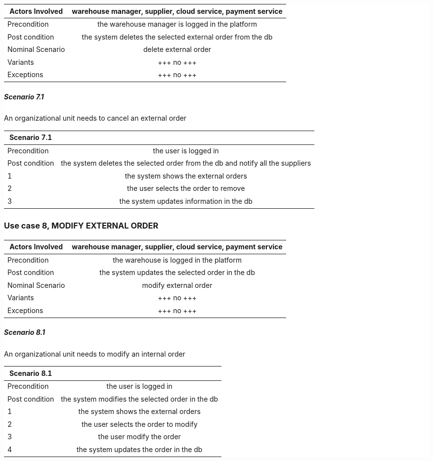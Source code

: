 | Actors Involved  | warehouse manager, supplier, cloud service, payment service |
| ---------------- | :---------------------------------------------------------: |
| Precondition     |       the warehouse manager is logged in the platform       |
| Post condition   | the system deletes the selected external order from the db  |
| Nominal Scenario |                    delete external order                    |
| Variants         |                         +++ no +++                          |
| Exceptions       |                         +++ no +++                          |

##### Scenario 7.1

An organizational unit needs to cancel an external order

| Scenario 7.1   |                                                                                |
| -------------- | :----------------------------------------------------------------------------: |
| Precondition   |                             the user is logged in                              |
| Post condition | the system deletes the selected order from the db and notify all the suppliers |
| 1              |                      the system shows the external orders                      |
| 2              |                      the user selects the order to remove                      |
| 3              |                    the system updates information in the db                    |

### Use case 8, MODIFY EXTERNAL ORDER

| Actors Involved  | warehouse manager, supplier, cloud service, payment service |
| ---------------- | :---------------------------------------------------------: |
| Precondition     |           the warehouse is logged in the platform           |
| Post condition   |       the system updates the selected order in the db       |
| Nominal Scenario |                    modify external order                    |
| Variants         |                         +++ no +++                          |
| Exceptions       |                         +++ no +++                          |

##### Scenario 8.1

An organizational unit needs to modify an internal order

| Scenario 8.1   |                                                  |
| -------------- | :----------------------------------------------: |
| Precondition   |              the user is logged in               |
| Post condition | the system modifies the selected order in the db |
| 1              |       the system shows the external orders       |
| 2              |       the user selects the order to modify       |
| 3              |            the user modify the order             |
| 4              |      the system updates the order in the db      |
